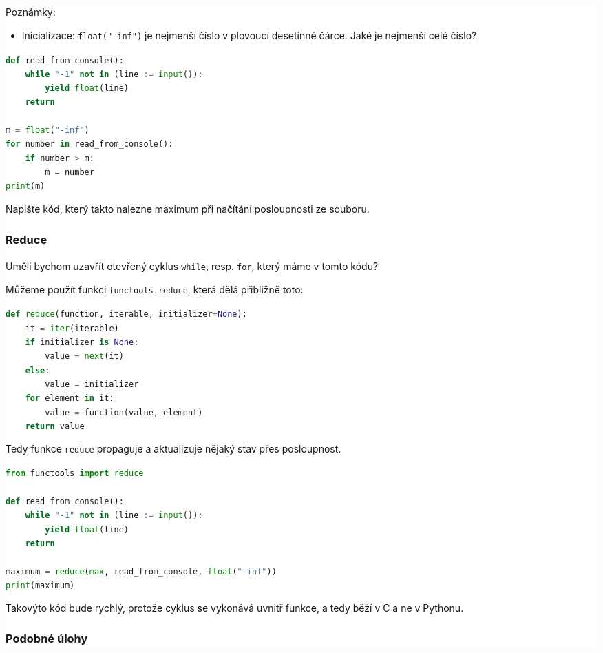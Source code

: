 Poznámky:

- Inicializace: `float("-inf")` je nejmenší číslo v plovoucí desetinné čárce. Jaké je nejmenší celé číslo?

```python
def read_from_console():
    while "-1" not in (line := input()):
        yield float(line)
    return

m = float("-inf")
for number in read_from_console():
    if number > m:
        m = number
print(m)
```

Napište kód, který takto nalezne maximum při načítání posloupnosti ze souboru. 

### Reduce

Uměli bychom uzavřít otevřený cyklus `while`, resp. `for`, který máme v tomto kódu?

Můžeme použít funkci `functools.reduce`, která dělá přibližně toto:

```python
def reduce(function, iterable, initializer=None):
    it = iter(iterable)
    if initializer is None:
        value = next(it)
    else:
        value = initializer
    for element in it:
        value = function(value, element)
    return value
```

Tedy funkce `reduce` propaguje a aktualizuje nějaký stav přes posloupnost. 

```python
from functools import reduce

def read_from_console():
    while "-1" not in (line := input()):
        yield float(line)
    return

maximum = reduce(max, read_from_console, float("-inf"))
print(maximum)
```

Takovýto kód bude rychlý, protože cyklus se vykonává uvnitř funkce, a tedy běží v C a ne v Pythonu.

###  Podobné úlohy
